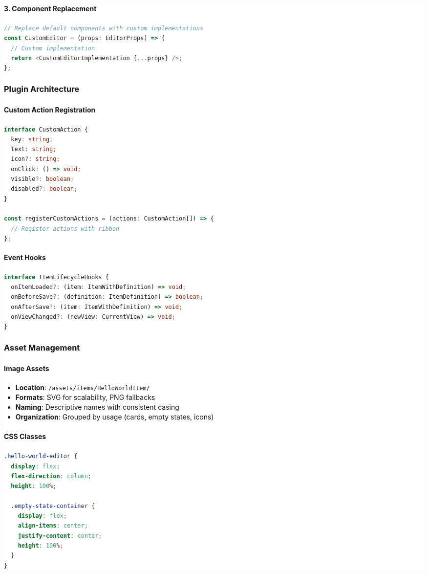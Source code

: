 #### 3. Component Replacement
```typescript
// Replace default components with custom implementations
const CustomEditor = (props: EditorProps) => {
  // Custom implementation
  return <CustomEditorImplementation {...props} />;
};
```

### Plugin Architecture

#### Custom Action Registration
```typescript
interface CustomAction {
  key: string;
  text: string;
  icon?: string;
  onClick: () => void;
  visible?: boolean;
  disabled?: boolean;
}

const registerCustomActions = (actions: CustomAction[]) => {
  // Register actions with ribbon
};
```

#### Event Hooks
```typescript
interface ItemLifecycleHooks {
  onItemLoaded?: (item: ItemWithDefinition) => void;
  onBeforeSave?: (definition: ItemDefinition) => boolean;
  onAfterSave?: (item: ItemWithDefinition) => void;
  onViewChanged?: (newView: CurrentView) => void;
}
```

### Asset Management

#### Image Assets
- **Location**: `/assets/items/HelloWorldItem/`
- **Formats**: SVG for scalability, PNG fallbacks
- **Naming**: Descriptive names with consistent casing
- **Organization**: Grouped by usage (cards, empty states, icons)

#### CSS Classes
```scss
.hello-world-editor {
  display: flex;
  flex-direction: column;
  height: 100%;
  
  .empty-state-container {
    display: flex;
    align-items: center;
    justify-content: center;
    height: 100%;
  }
}
```
